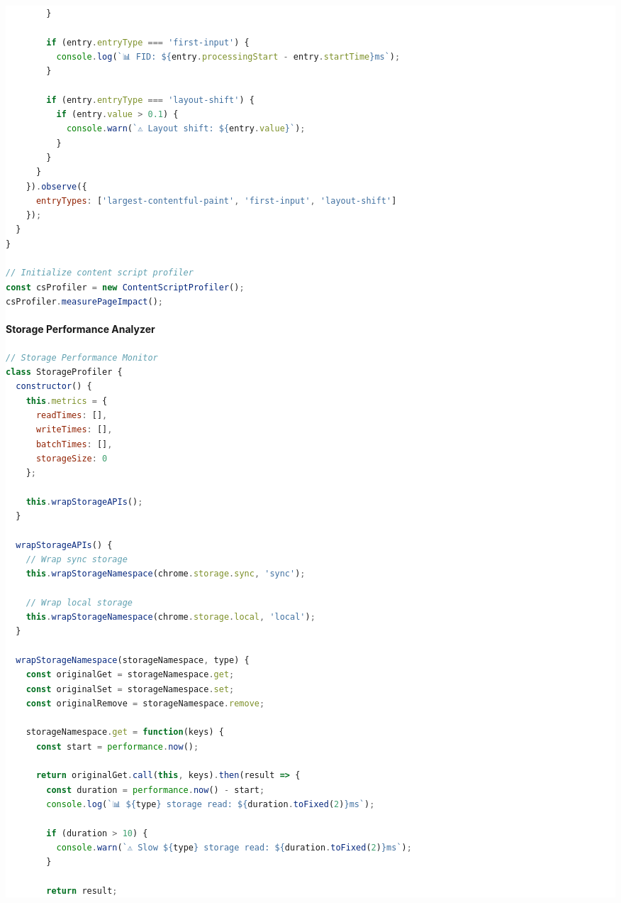 ```javascript
        }
        
        if (entry.entryType === 'first-input') {
          console.log(`📊 FID: ${entry.processingStart - entry.startTime}ms`);
        }
        
        if (entry.entryType === 'layout-shift') {
          if (entry.value > 0.1) {
            console.warn(`⚠️ Layout shift: ${entry.value}`);
          }
        }
      }
    }).observe({
      entryTypes: ['largest-contentful-paint', 'first-input', 'layout-shift']
    });
  }
}

// Initialize content script profiler
const csProfiler = new ContentScriptProfiler();
csProfiler.measurePageImpact();
```

#### **Storage Performance Analyzer**
```javascript
// Storage Performance Monitor
class StorageProfiler {
  constructor() {
    this.metrics = {
      readTimes: [],
      writeTimes: [],
      batchTimes: [],
      storageSize: 0
    };
    
    this.wrapStorageAPIs();
  }

  wrapStorageAPIs() {
    // Wrap sync storage
    this.wrapStorageNamespace(chrome.storage.sync, 'sync');
    
    // Wrap local storage
    this.wrapStorageNamespace(chrome.storage.local, 'local');
  }

  wrapStorageNamespace(storageNamespace, type) {
    const originalGet = storageNamespace.get;
    const originalSet = storageNamespace.set;
    const originalRemove = storageNamespace.remove;

    storageNamespace.get = function(keys) {
      const start = performance.now();
      
      return originalGet.call(this, keys).then(result => {
        const duration = performance.now() - start;
        console.log(`📊 ${type} storage read: ${duration.toFixed(2)}ms`);
        
        if (duration > 10) {
          console.warn(`⚠️ Slow ${type} storage read: ${duration.toFixed(2)}ms`);
        }
        
        return result;
```